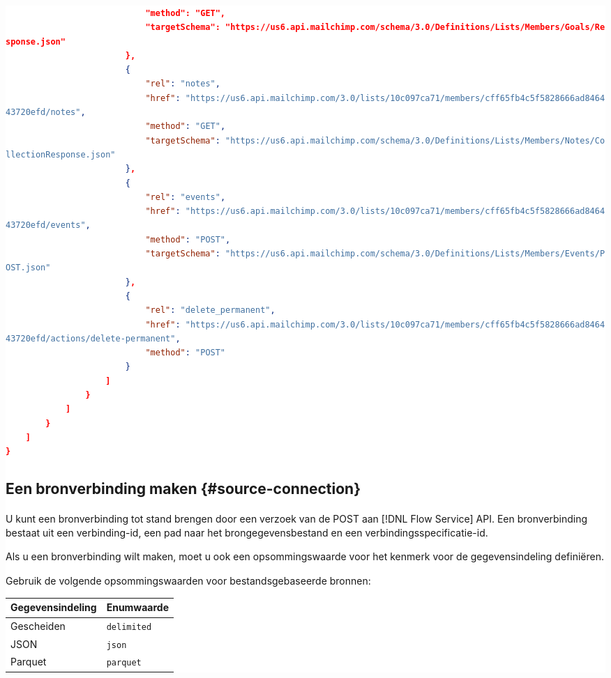 ```json
                            "method": "GET",
                            "targetSchema": "https://us6.api.mailchimp.com/schema/3.0/Definitions/Lists/Members/Goals/Response.json"
                        },
                        {
                            "rel": "notes",
                            "href": "https://us6.api.mailchimp.com/3.0/lists/10c097ca71/members/cff65fb4c5f5828666ad846443720efd/notes",
                            "method": "GET",
                            "targetSchema": "https://us6.api.mailchimp.com/schema/3.0/Definitions/Lists/Members/Notes/CollectionResponse.json"
                        },
                        {
                            "rel": "events",
                            "href": "https://us6.api.mailchimp.com/3.0/lists/10c097ca71/members/cff65fb4c5f5828666ad846443720efd/events",
                            "method": "POST",
                            "targetSchema": "https://us6.api.mailchimp.com/schema/3.0/Definitions/Lists/Members/Events/POST.json"
                        },
                        {
                            "rel": "delete_permanent",
                            "href": "https://us6.api.mailchimp.com/3.0/lists/10c097ca71/members/cff65fb4c5f5828666ad846443720efd/actions/delete-permanent",
                            "method": "POST"
                        }
                    ]
                }
            ]  
        }
    ]
}
```

## Een bronverbinding maken {#source-connection}

U kunt een bronverbinding tot stand brengen door een verzoek van de POST aan [!DNL Flow Service] API. Een bronverbinding bestaat uit een verbinding-id, een pad naar het brongegevensbestand en een verbindingsspecificatie-id.

Als u een bronverbinding wilt maken, moet u ook een opsommingswaarde voor het kenmerk voor de gegevensindeling definiëren.

Gebruik de volgende opsommingswaarden voor bestandsgebaseerde bronnen:

| Gegevensindeling | Enumwaarde |
| ----------- | ---------- |
| Gescheiden | `delimited` |
| JSON | `json` |
| Parquet | `parquet` |
